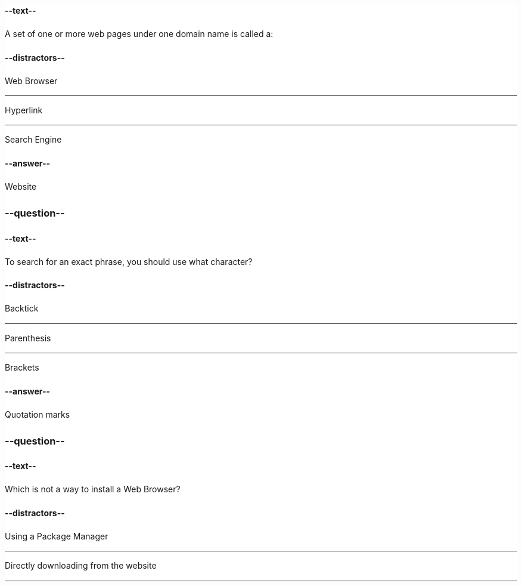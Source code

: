 #### --text--

A set of one or more web pages under one domain name is called a:

#### --distractors--

Web Browser

---

Hyperlink

---

Search Engine

#### --answer--

Website

### --question--

#### --text--

To search for an exact phrase, you should use what character?

#### --distractors--

Backtick

---

Parenthesis

---

Brackets

#### --answer--

Quotation marks

### --question--

#### --text--

Which is not a way to install a Web Browser?

#### --distractors--

Using a Package Manager

---

Directly downloading from the website

---
